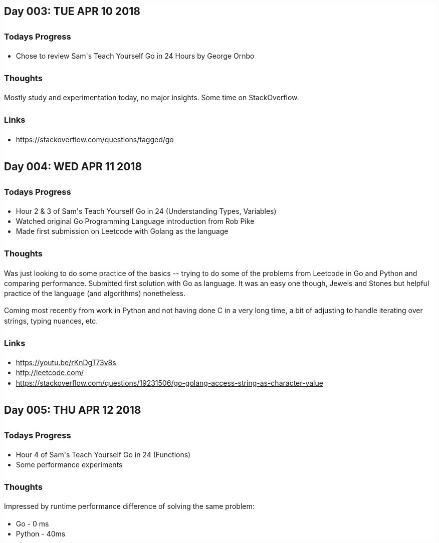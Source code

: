 ## Day 003: TUE APR 10 2018

### Todays Progress

- Chose to review Sam's Teach Yourself Go in 24 Hours by George Ornbo

### Thoughts

Mostly study and experimentation today, no major insights.  Some time on
StackOverflow.

### Links

- https://stackoverflow.com/questions/tagged/go

## Day 004: WED APR 11 2018

### Todays Progress

- Hour 2 & 3 of Sam's Teach Yourself Go in 24 (Understanding Types, Variables)
- Watched original Go Programming Language introduction from Rob Pike
- Made first submission on Leetcode with Golang as the language

### Thoughts

Was just looking to do some practice of the basics -- trying to do some of the
problems from Leetcode in Go and Python and comparing performance.  Submitted
first solution with Go as language.  It was an easy one though, Jewels and
Stones but helpful practice of the language (and algorithms) nonetheless.

Coming most recently from work in Python and not having done C in a very long
time, a bit of adjusting to handle iterating over strings, typing nuances, etc.

### Links

- https://youtu.be/rKnDgT73v8s
- http://leetcode.com/
- https://stackoverflow.com/questions/19231506/go-golang-access-string-as-character-value

## Day 005: THU APR 12 2018

### Todays Progress

- Hour 4 of Sam's Teach Yourself Go in 24 (Functions)
- Some performance experiments

### Thoughts

Impressed by runtime performance difference of solving the same problem:
* Go - 0 ms
* Python - 40ms
